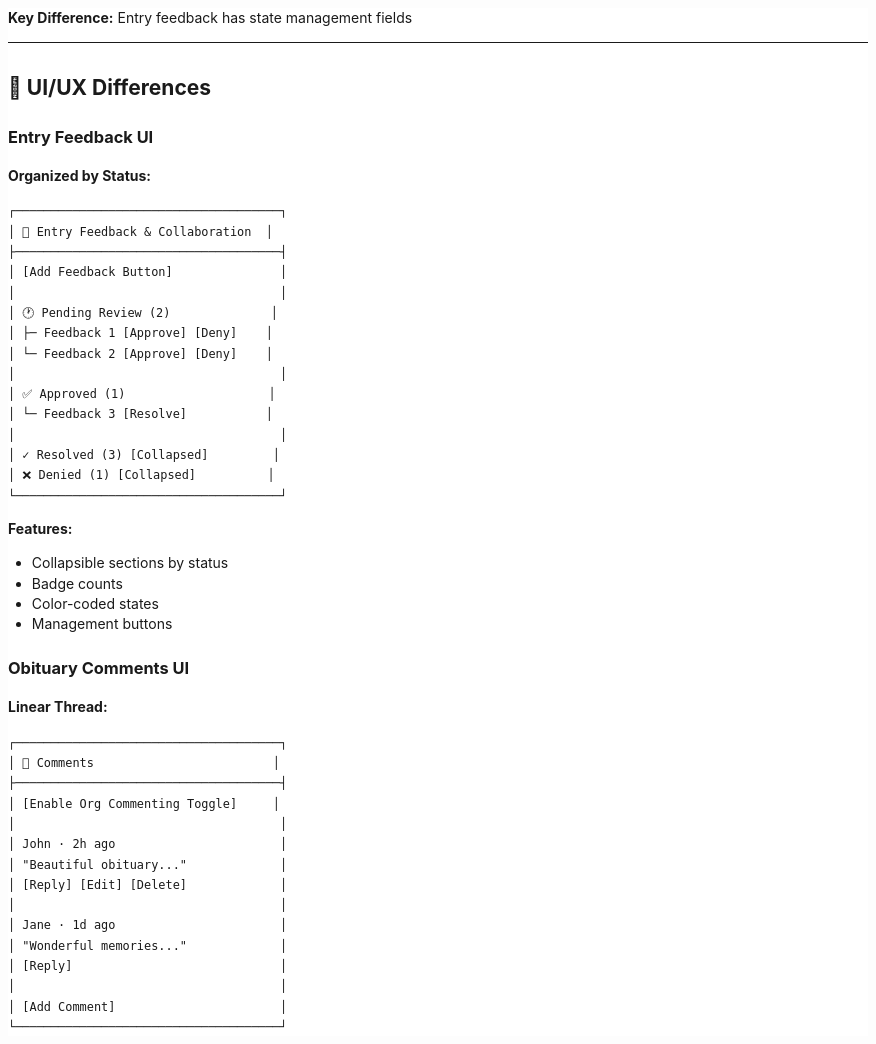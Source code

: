 **Key Difference:** Entry feedback has state management fields

---

## 🎨 UI/UX Differences

### Entry Feedback UI

**Organized by Status:**
```
┌─────────────────────────────────────┐
│ 💬 Entry Feedback & Collaboration  │
├─────────────────────────────────────┤
│ [Add Feedback Button]               │
│                                     │
│ 🕐 Pending Review (2)              │
│ ├─ Feedback 1 [Approve] [Deny]    │
│ └─ Feedback 2 [Approve] [Deny]    │
│                                     │
│ ✅ Approved (1)                    │
│ └─ Feedback 3 [Resolve]           │
│                                     │
│ ✓ Resolved (3) [Collapsed]         │
│ ❌ Denied (1) [Collapsed]          │
└─────────────────────────────────────┘
```

**Features:**
- Collapsible sections by status
- Badge counts
- Color-coded states
- Management buttons

### Obituary Comments UI

**Linear Thread:**
```
┌─────────────────────────────────────┐
│ 💬 Comments                         │
├─────────────────────────────────────┤
│ [Enable Org Commenting Toggle]     │
│                                     │
│ John · 2h ago                       │
│ "Beautiful obituary..."             │
│ [Reply] [Edit] [Delete]             │
│                                     │
│ Jane · 1d ago                       │
│ "Wonderful memories..."             │
│ [Reply]                             │
│                                     │
│ [Add Comment]                       │
└─────────────────────────────────────┘
```
